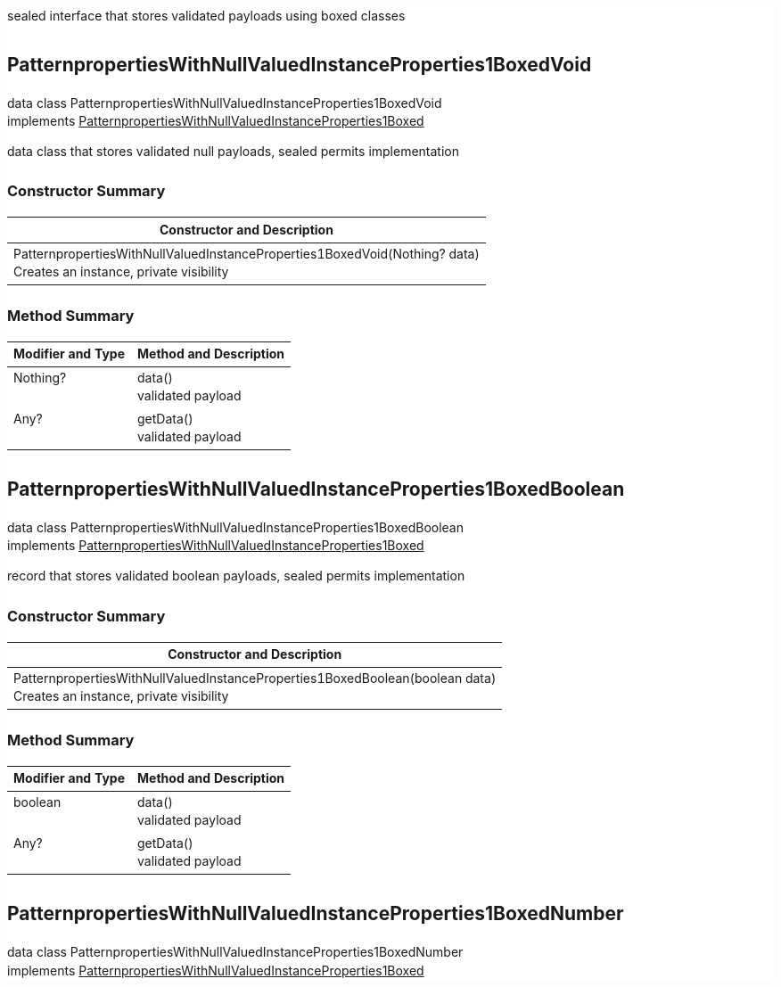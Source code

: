 sealed interface that stores validated payloads using boxed classes

## PatternpropertiesWithNullValuedInstanceProperties1BoxedVoid
data class PatternpropertiesWithNullValuedInstanceProperties1BoxedVoid<br>
implements [PatternpropertiesWithNullValuedInstanceProperties1Boxed](#patternpropertieswithnullvaluedinstanceproperties1boxed)

data class that stores validated null payloads, sealed permits implementation

### Constructor Summary
| Constructor and Description |
| --------------------------- |
| PatternpropertiesWithNullValuedInstanceProperties1BoxedVoid(Nothing? data)<br>Creates an instance, private visibility |

### Method Summary
| Modifier and Type | Method and Description |
| ----------------- | ---------------------- |
| Nothing? | data()<br>validated payload |
| Any? | getData()<br>validated payload |

## PatternpropertiesWithNullValuedInstanceProperties1BoxedBoolean
data class PatternpropertiesWithNullValuedInstanceProperties1BoxedBoolean<br>
implements [PatternpropertiesWithNullValuedInstanceProperties1Boxed](#patternpropertieswithnullvaluedinstanceproperties1boxed)

record that stores validated boolean payloads, sealed permits implementation

### Constructor Summary
| Constructor and Description |
| --------------------------- |
| PatternpropertiesWithNullValuedInstanceProperties1BoxedBoolean(boolean data)<br>Creates an instance, private visibility |

### Method Summary
| Modifier and Type | Method and Description |
| ----------------- | ---------------------- |
| boolean | data()<br>validated payload |
| Any? | getData()<br>validated payload |

## PatternpropertiesWithNullValuedInstanceProperties1BoxedNumber
data class PatternpropertiesWithNullValuedInstanceProperties1BoxedNumber<br>
implements [PatternpropertiesWithNullValuedInstanceProperties1Boxed](#patternpropertieswithnullvaluedinstanceproperties1boxed)
